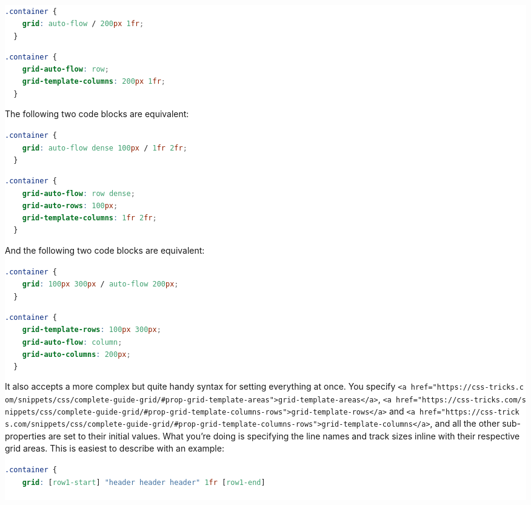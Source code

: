 ```css
.container {
    grid: auto-flow / 200px 1fr;
  }
```

```css
.container {
    grid-auto-flow: row;
    grid-template-columns: 200px 1fr;
  }
```

The following two code blocks are equivalent:

```css
.container {
    grid: auto-flow dense 100px / 1fr 2fr;
  }
```

```css
.container {
    grid-auto-flow: row dense;
    grid-auto-rows: 100px;
    grid-template-columns: 1fr 2fr;
  }
```

And the following two code blocks are equivalent:

```css
.container {
    grid: 100px 300px / auto-flow 200px;
  }
```

```css
.container {
    grid-template-rows: 100px 300px;
    grid-auto-flow: column;
    grid-auto-columns: 200px;
  }
```

It also accepts a more complex but quite handy syntax for setting everything at once. You specify `<a href="https://css-tricks.com/snippets/css/complete-guide-grid/#prop-grid-template-areas">grid-template-areas</a>`, `<a href="https://css-tricks.com/snippets/css/complete-guide-grid/#prop-grid-template-columns-rows">grid-template-rows</a>` and `<a href="https://css-tricks.com/snippets/css/complete-guide-grid/#prop-grid-template-columns-rows">grid-template-columns</a>`, and all the other sub-properties are set to their initial values. What you’re doing is specifying the line names and track sizes inline with their respective grid areas. This is easiest to describe with an example:

```css
.container {
    grid: [row1-start] "header header header" 1fr [row1-end]
          
```
